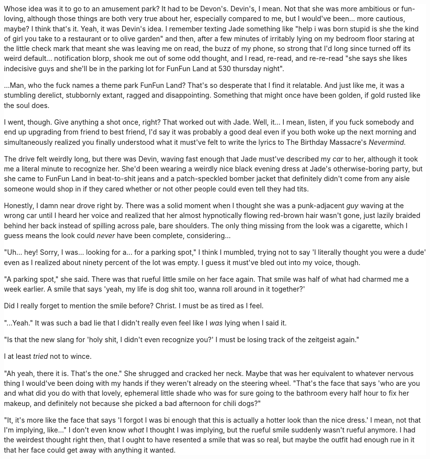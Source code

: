 Whose idea was it to go to an amusement park? It had to be Devon's. Devin's, I mean. Not that she was more ambitious or fun-loving, although those things are both very true about her, especially compared to me, but I would've been... more cautious, maybe? I think that's it. Yeah, it was Devin's idea. I remember texting Jade something like "help i was born stupid is she the kind of girl you take to a restaurant or to olive garden" and then, after a few minutes of irritably lying on my bedroom floor staring at the little check mark that meant she was leaving me on read, the buzz of my phone, so strong that I'd long since turned off its weird default... notification blorp, shook me out of some odd thought, and I read, re-read, and re-re-read "she says she likes indecisive guys and she'll be in the parking lot for FunFun Land at 530 thursday night".

...Man, who the fuck names a theme park FunFun Land? That's so desperate that I find it relatable. And just like me, it was a stumbling derelict, stubbornly extant, ragged and disappointing. Something that might once have been golden, if gold rusted like the soul does.

I went, though. Give anything a shot once, right? That worked out with Jade. Well, it... I mean, listen, if you fuck somebody and end up upgrading from friend to best friend, I'd say it was probably a good deal even if you both woke up the next morning and simultaneously realized you finally understood what it must've felt to write the lyrics to The Birthday Massacre's *Nevermind.*

The drive felt weirdly long, but there was Devin, waving fast enough that Jade must've described my *car* to her, although it took me a literal minute to recognize her. She'd been wearing a weirdly nice black evening dress at Jade's otherwise-boring party, but she came to FunFun Land in beat-to-shit jeans and a patch-speckled bomber jacket that definitely didn't come from any aisle someone would shop in if they cared whether or not other people could even tell they had tits.

Honestly, I damn near drove right by. There was a solid moment when I thought she was a punk-adjacent *guy* waving at the wrong car until I heard her voice and realized that her almost hypnotically flowing red-brown hair wasn't gone, just lazily braided behind her back instead of spilling across pale, bare shoulders. The only thing missing from the look was a cigarette, which I guess means the look could *never* have been complete, considering...

"Uh... hey! Sorry, I was... looking for a... for a parking spot," I think I mumbled, trying not to say 'I literally thought you were a dude' even as I realized about ninety percent of the lot was empty. I guess it must've bled out into my voice, though.

"A parking spot," she said. There was that rueful little smile on her face again. That smile was half of what had charmed me a week earlier. A smile that says 'yeah, my life is dog shit too, wanna roll around in it together?'

Did I really forget to mention the smile before? Christ. I must be as tired as I feel.

"...Yeah." It was such a bad lie that I didn't really even feel like I *was* lying when I said it.

"Is that the new slang for 'holy shit, I didn't even recognize you?' I must be losing track of the zeitgeist again."

I at least *tried* not to wince.

"Ah yeah, there it is. That's the one." She shrugged and cracked her neck. Maybe that was her equivalent to whatever nervous thing I would've been doing with my hands if they weren't already on the steering wheel. "That's the face that says 'who are you and what did you do with that lovely, ephemeral little shade who was for sure going to the bathroom every half hour to fix her makeup, and definitely not because she picked a bad afternoon for chili dogs?"

"It, it's more like the face that says 'I forgot I was bi enough that this is actually a hotter look than the nice dress.' I mean, not that I'm implying, like..." I don't even know *what* I thought I was implying, but the rueful smile suddenly wasn't rueful anymore. I had the weirdest thought right then, that I ought to have resented a smile that was so real, but maybe the outfit had enough rue in it that her face could get away with anything it wanted.
